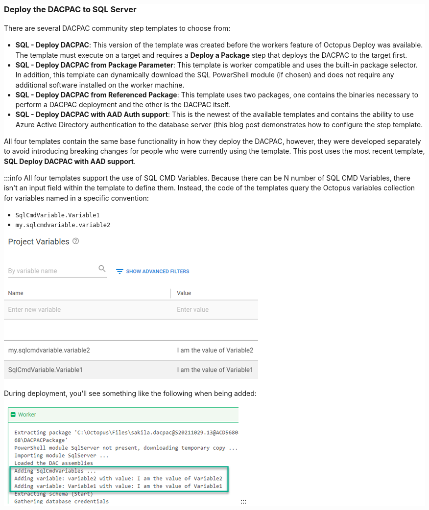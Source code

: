 ### Deploy the DACPAC to SQL Server

There are several DACPAC community step templates to choose from:
- **SQL - Deploy DACPAC**: This version of the template was created before the workers feature of Octopus Deploy was available. The template must execute on a target and requires a **Deploy a Package** step that deploys the DACPAC to the target first.
- **SQL - Deploy DACPAC from Package Parameter**: This template is worker compatible and uses the built-in package selector.  In addition, this template can dynamically download the SQL PowerShell module (if chosen) and does not require any additional software installed on the worker machine.
- **SQL - Deploy DACPAC from Referenced Package**: This template uses two packages, one contains the binaries necessary to perform a DACPAC deployment and the other is the DACPAC itself.
- **SQL - Deploy DACPAC with AAD Auth support**: This is the newest of the available templates and contains the ability to use Azure Active Directory authentication to the database server (this blog post demonstrates [how to configure the step template](https://octopus.com/blog/classes-in-custom-step-templates).

All four templates contain the same base functionality in how they deploy the DACPAC, however, they were developed separately to avoid introducing breaking changes for people who were currently using the template.  This post uses the most recent template, **SQL Deploy DACPAC with AAD support**.

:::info
All four templates support the use of SQL CMD Variables.  Because there can be N number of SQL CMD Variables, there isn't an input field within the template to define them.  Instead, the code of the templates query the Octopus variables collection for variables named in a specific convention:

- `SqlCmdVariable.Variable1`
- `my.sqlcmdvariable.variable2`

![](octopus-sql-cmd-variables-project-variables.png)

During deployment, you'll see something like the following when being added:

![](octopus-sql-cmd-variables-log.png)
:::

